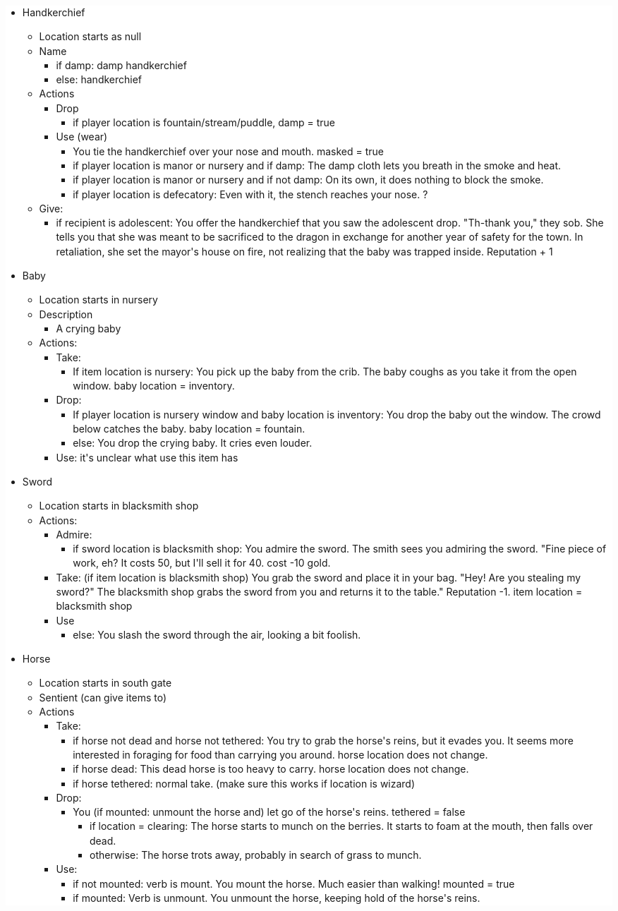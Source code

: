 - Handkerchief
  - Location starts as null
  - Name
    - if damp: damp handkerchief
    - else: handkerchief
  - Actions
    - Drop
      - if player location is fountain/stream/puddle, damp = true
    - Use (wear)
      - You tie the handkerchief over your nose and mouth. masked = true
      - if player location is manor or nursery and if damp: The damp cloth lets you breath in the smoke and heat.
      - if player location is manor or nursery and if not damp: On its own, it does nothing to block the smoke.
      - if player location is defecatory: Even with it, the stench reaches your nose. ?
  - Give:
    - if recipient is adolescent: You offer the handkerchief that you saw the adolescent drop. "Th-thank you," they sob. She tells you that she was meant to be sacrificed to the dragon in exchange for another year of safety for the town. In retaliation, she set the mayor's house on fire, not realizing that the baby was trapped inside. Reputation + 1

- Baby
  - Location starts in nursery
  - Description
    - A crying baby
  - Actions:
    - Take:
      - If item location is nursery: You pick up the baby from the crib. The baby coughs as you take it from the open window. baby location = inventory.
    - Drop:
      - If player location is nursery window and baby location is inventory: You drop the baby out the window. The crowd below catches the baby. baby location = fountain.
      - else: You drop the crying baby. It cries even louder.
    - Use: it's unclear what use this item has

- Sword
  - Location starts in blacksmith shop
  - Actions:
    - Admire:
      - if sword location is blacksmith shop: You admire the sword. The smith sees you admiring the sword. "Fine piece of work, eh? It costs 50, but I'll sell it for 40. cost -10 gold.
    - Take: (if item location is blacksmith shop) You grab the sword and place it in your bag. "Hey! Are you stealing my sword?" The blacksmith shop grabs the sword from you and returns it to the table." Reputation -1. item location = blacksmith shop
    - Use
      - else: You slash the sword through the air, looking a bit foolish.

- Horse
  - Location starts in south gate
  - Sentient (can give items to)
  - Actions
    - Take:
      - if horse not dead and horse not tethered: You try to grab the horse's reins, but it evades you. It seems more interested in foraging for food than carrying you around. horse location does not change.
      - if horse dead: This dead horse is too heavy to carry. horse location does not change.
      - if horse tethered: normal take. (make sure this works if location is wizard)
    - Drop:
      - You (if mounted: unmount the horse and) let go of the horse's reins. tethered = false
        - if location = clearing: The horse starts to munch on the berries. It starts to foam at the mouth, then falls over dead.
        - otherwise: The horse trots away, probably in search of grass to munch.
    - Use:
      - if not mounted: verb is mount. You mount the horse. Much easier than walking! mounted = true
      - if mounted: Verb is unmount. You unmount the horse, keeping hold of the horse's reins.